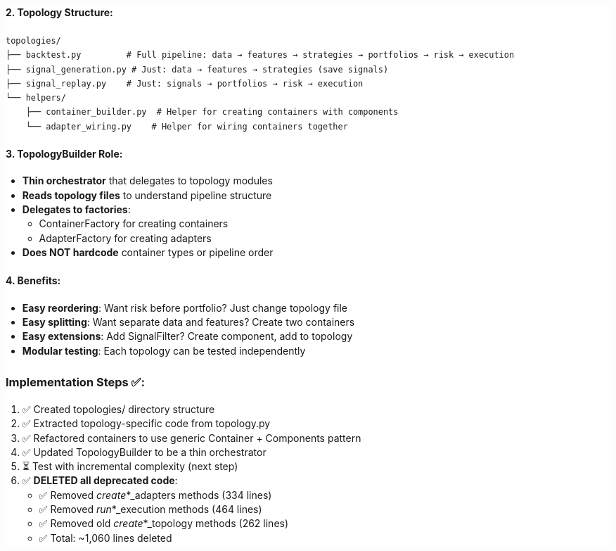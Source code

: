 #### 2. Topology Structure:
```
topologies/
├── backtest.py         # Full pipeline: data → features → strategies → portfolios → risk → execution
├── signal_generation.py # Just: data → features → strategies (save signals)
├── signal_replay.py    # Just: signals → portfolios → risk → execution
└── helpers/
    ├── container_builder.py  # Helper for creating containers with components
    └── adapter_wiring.py    # Helper for wiring containers together
```

#### 3. TopologyBuilder Role:
- **Thin orchestrator** that delegates to topology modules
- **Reads topology files** to understand pipeline structure
- **Delegates to factories**:
  - ContainerFactory for creating containers
  - AdapterFactory for creating adapters
- **Does NOT hardcode** container types or pipeline order

#### 4. Benefits:
- **Easy reordering**: Want risk before portfolio? Just change topology file
- **Easy splitting**: Want separate data and features? Create two containers
- **Easy extensions**: Add SignalFilter? Create component, add to topology
- **Modular testing**: Each topology can be tested independently

### Implementation Steps ✅:
1. ✅ Created topologies/ directory structure
2. ✅ Extracted topology-specific code from topology.py
3. ✅ Refactored containers to use generic Container + Components pattern
4. ✅ Updated TopologyBuilder to be a thin orchestrator
5. ⏳ Test with incremental complexity (next step)
6. ✅ **DELETED all deprecated code**:
   - ✅ Removed _create_*_adapters methods (334 lines)
   - ✅ Removed _run_*_execution methods (464 lines)
   - ✅ Removed old _create_*_topology methods (262 lines)
   - ✅ Total: ~1,060 lines deleted
